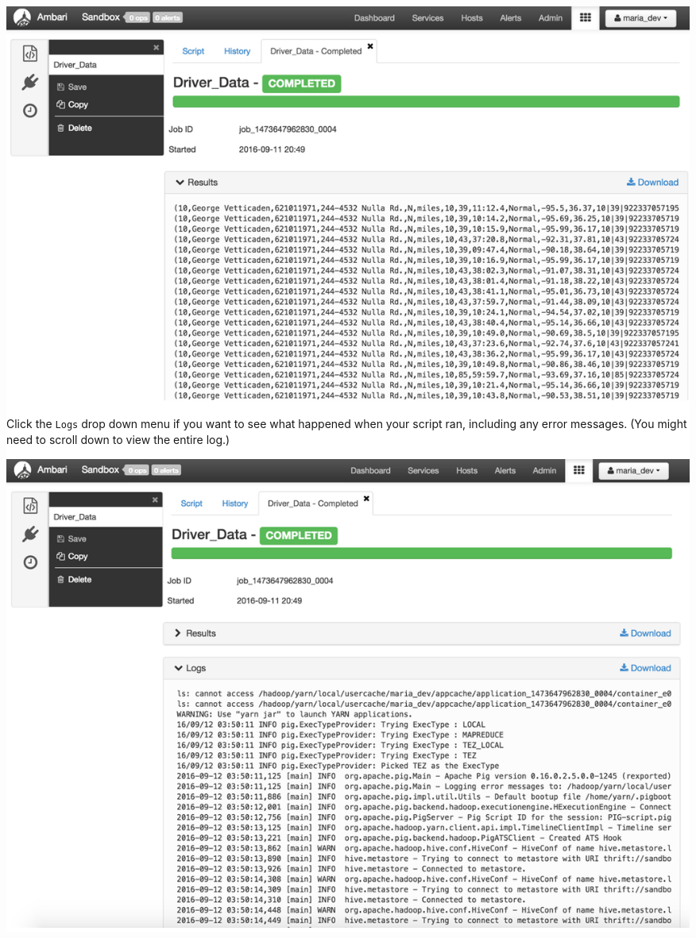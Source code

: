 ![join_results_in_pig](assets/join_results_in_pig.png)

Click the `Logs` drop down menu if you want to see what happened when your script ran, including any error messages. (You might need to scroll down to view the entire log.)

![join_logs_in_pig](assets/join_logs_in_pig.png)
